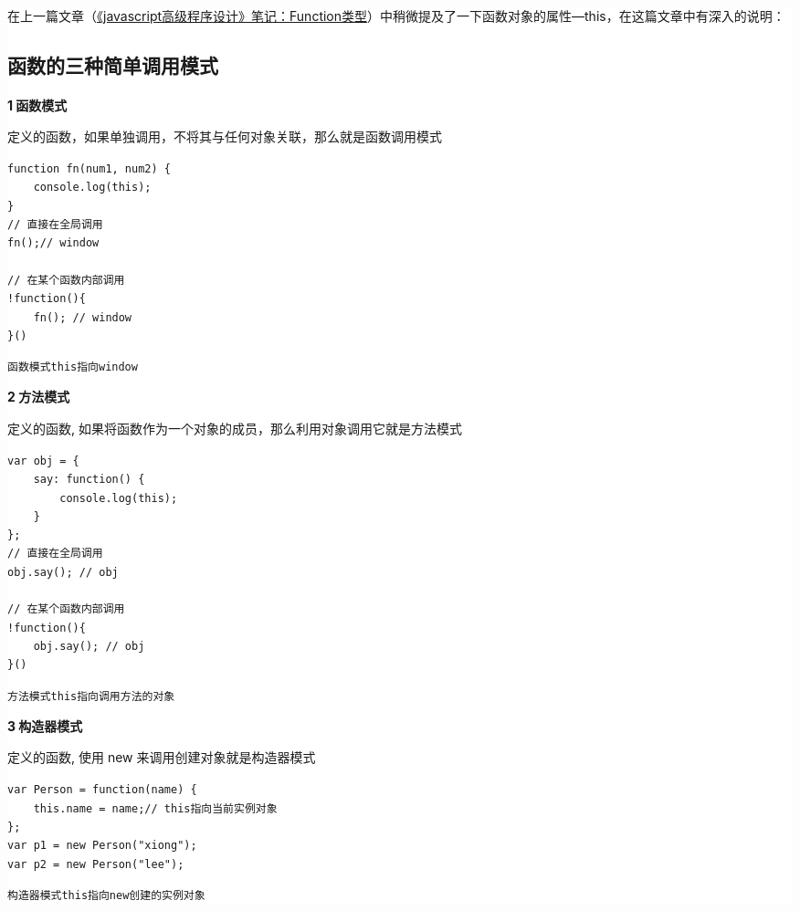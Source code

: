 在上一篇文章（[《javascript高级程序设计》笔记：Function类型][1]）中稍微提及了一下函数对象的属性—this，在这篇文章中有深入的说明：

## 函数的三种简单调用模式

**1 函数模式**

定义的函数，如果单独调用，不将其与任何对象关联，那么就是函数调用模式

```
function fn(num1, num2) {
    console.log(this); 
}
// 直接在全局调用
fn();// window

// 在某个函数内部调用
!function(){
    fn(); // window
}()
```

`函数模式this指向window`

**2 方法模式**

定义的函数, 如果将函数作为一个对象的成员，那么利用对象调用它就是方法模式

```
var obj = {
    say: function() {
        console.log(this);
    }
};
// 直接在全局调用
obj.say(); // obj

// 在某个函数内部调用
!function(){
    obj.say(); // obj
}()
```

`方法模式this指向调用方法的对象`

**3 构造器模式**

定义的函数, 使用 new 来调用创建对象就是构造器模式

```
var Person = function(name) {
    this.name = name;// this指向当前实例对象
};
var p1 = new Person("xiong");
var p2 = new Person("lee");
```
`构造器模式this指向new创建的实例对象`


  [1]: https://github.com/lxyc/lxyc-blog/issues/26
  [2]: https://segmentfault.com/a/1190000009650716
  [3]: https://segmentfault.com/a/1190000003977826